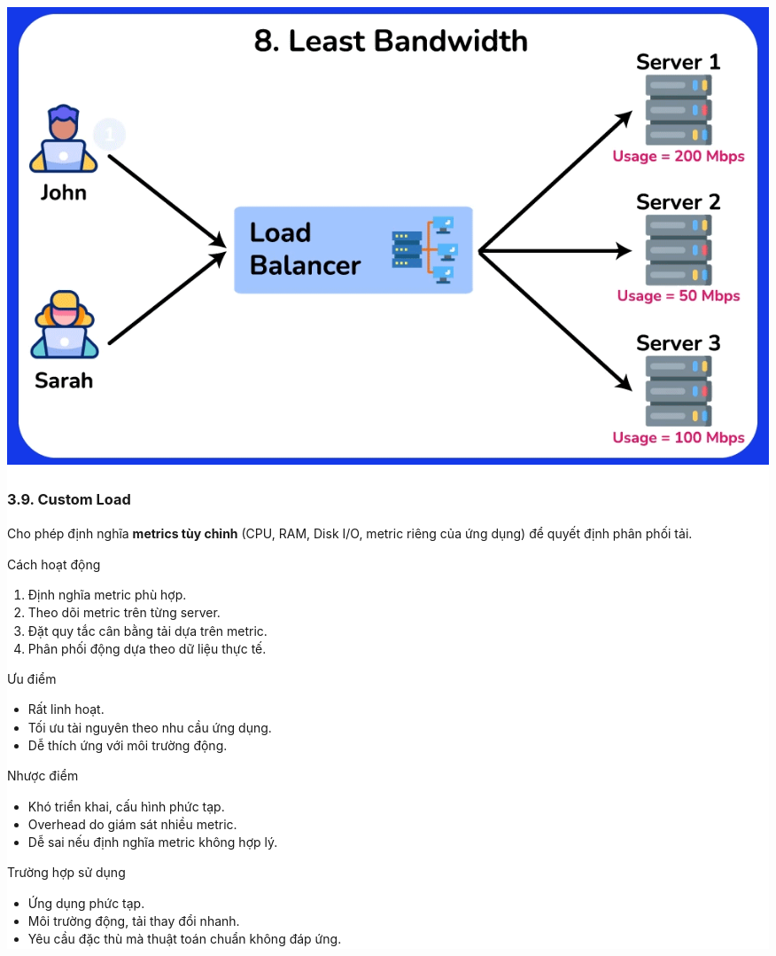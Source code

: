 ![least-bandwidth](least-bandwidth.gif)

### 3.9. Custom Load

Cho phép định nghĩa **metrics tùy chỉnh** (CPU, RAM, Disk I/O, metric riêng của ứng dụng) để quyết định phân phối tải.

Cách hoạt động
1. Định nghĩa metric phù hợp.  
2. Theo dõi metric trên từng server.  
3. Đặt quy tắc cân bằng tải dựa trên metric.  
4. Phân phối động dựa theo dữ liệu thực tế.  

Ưu điểm
- Rất linh hoạt.  
- Tối ưu tài nguyên theo nhu cầu ứng dụng.  
- Dễ thích ứng với môi trường động.  

Nhược điểm
- Khó triển khai, cấu hình phức tạp.  
- Overhead do giám sát nhiều metric.  
- Dễ sai nếu định nghĩa metric không hợp lý.  

Trường hợp sử dụng
- Ứng dụng phức tạp.  
- Môi trường động, tải thay đổi nhanh.  
- Yêu cầu đặc thù mà thuật toán chuẩn không đáp ứng.  
